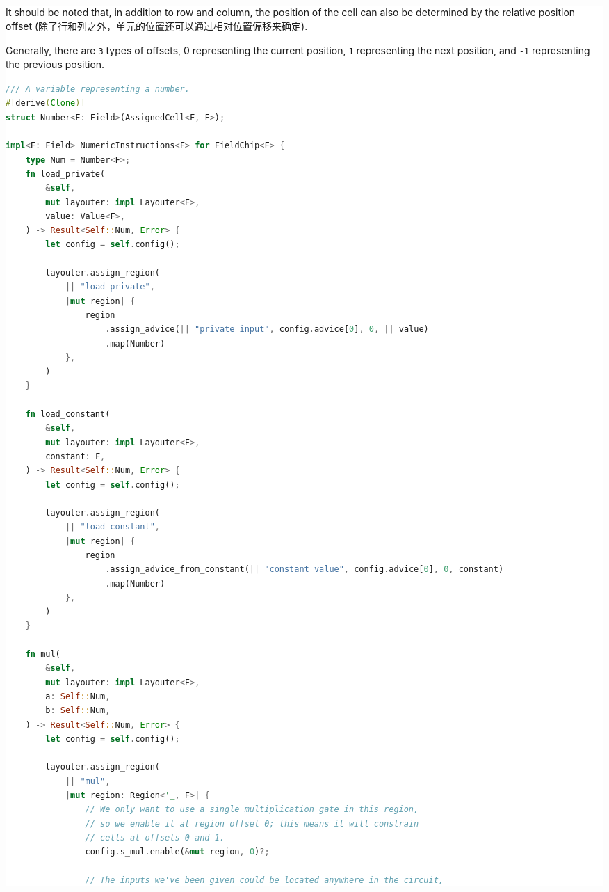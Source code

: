  It should be noted that, in addition to row and column, the position of the cell can also be determined by the relative position offset  (除了行和列之外，单元的位置还可以通过相对位置偏移来确定).

 Generally, there are `3` types of offsets, 0 representing the current position, `1` representing the next position, and `-1` representing the previous position.

```rust
/// A variable representing a number.
#[derive(Clone)]
struct Number<F: Field>(AssignedCell<F, F>);

impl<F: Field> NumericInstructions<F> for FieldChip<F> {
    type Num = Number<F>;
    fn load_private(
        &self,
        mut layouter: impl Layouter<F>,
        value: Value<F>,
    ) -> Result<Self::Num, Error> {
        let config = self.config();

        layouter.assign_region(
            || "load private",
            |mut region| {
                region
                    .assign_advice(|| "private input", config.advice[0], 0, || value)
                    .map(Number)
            },
        )
    }

    fn load_constant(
        &self,
        mut layouter: impl Layouter<F>,
        constant: F,
    ) -> Result<Self::Num, Error> {
        let config = self.config();

        layouter.assign_region(
            || "load constant",
            |mut region| {
                region
                    .assign_advice_from_constant(|| "constant value", config.advice[0], 0, constant)
                    .map(Number)
            },
        )
    }

	fn mul(
		&self,
		mut layouter: impl Layouter<F>,
		a: Self::Num,
		b: Self::Num,
	) -> Result<Self::Num, Error> {
		let config = self.config();

		layouter.assign_region(
			|| "mul",
			|mut region: Region<'_, F>| {
				// We only want to use a single multiplication gate in this region,
				// so we enable it at region offset 0; this means it will constrain
				// cells at offsets 0 and 1.
				config.s_mul.enable(&mut region, 0)?;

				// The inputs we've been given could be located anywhere in the circuit,
```